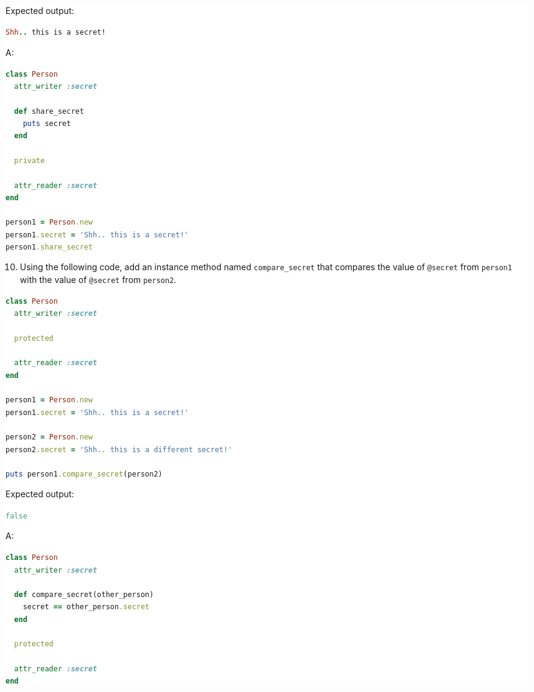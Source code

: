 Expected output:

```ruby
Shh.. this is a secret!
```

A:

```ruby
class Person
  attr_writer :secret

  def share_secret
    puts secret
  end

  private

  attr_reader :secret
end

person1 = Person.new
person1.secret = 'Shh.. this is a secret!'
person1.share_secret
```



10. Using the following code, add an instance method named `compare_secret` that compares the value of `@secret` from `person1` with the value of `@secret` from `person2`.

```ruby
class Person
  attr_writer :secret

  protected

  attr_reader :secret
end

person1 = Person.new
person1.secret = 'Shh.. this is a secret!'

person2 = Person.new
person2.secret = 'Shh.. this is a different secret!'

puts person1.compare_secret(person2)
```

Expected output:

```ruby
false
```

A:

```ruby
class Person
  attr_writer :secret

  def compare_secret(other_person)
    secret == other_person.secret
  end

  protected

  attr_reader :secret
end

```